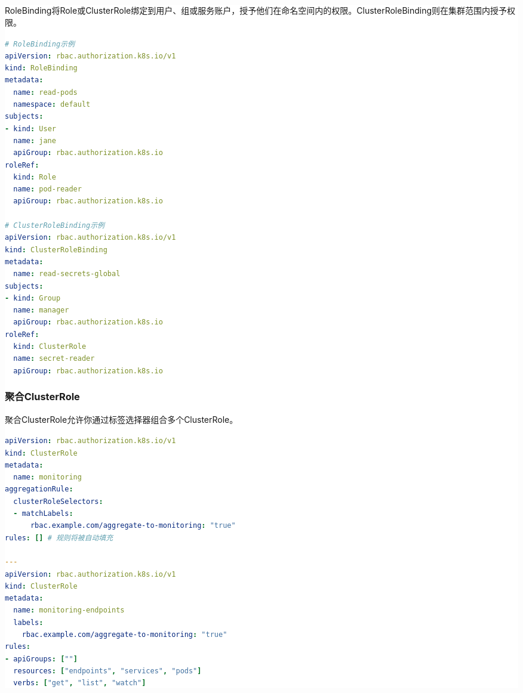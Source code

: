 RoleBinding将Role或ClusterRole绑定到用户、组或服务账户，授予他们在命名空间内的权限。ClusterRoleBinding则在集群范围内授予权限。

```yaml
# RoleBinding示例
apiVersion: rbac.authorization.k8s.io/v1
kind: RoleBinding
metadata:
  name: read-pods
  namespace: default
subjects:
- kind: User
  name: jane
  apiGroup: rbac.authorization.k8s.io
roleRef:
  kind: Role
  name: pod-reader
  apiGroup: rbac.authorization.k8s.io

# ClusterRoleBinding示例
apiVersion: rbac.authorization.k8s.io/v1
kind: ClusterRoleBinding
metadata:
  name: read-secrets-global
subjects:
- kind: Group
  name: manager
  apiGroup: rbac.authorization.k8s.io
roleRef:
  kind: ClusterRole
  name: secret-reader
  apiGroup: rbac.authorization.k8s.io
```

### 聚合ClusterRole

聚合ClusterRole允许你通过标签选择器组合多个ClusterRole。

```yaml
apiVersion: rbac.authorization.k8s.io/v1
kind: ClusterRole
metadata:
  name: monitoring
aggregationRule:
  clusterRoleSelectors:
  - matchLabels:
      rbac.example.com/aggregate-to-monitoring: "true"
rules: [] # 规则将被自动填充

---
apiVersion: rbac.authorization.k8s.io/v1
kind: ClusterRole
metadata:
  name: monitoring-endpoints
  labels:
    rbac.example.com/aggregate-to-monitoring: "true"
rules:
- apiGroups: [""]
  resources: ["endpoints", "services", "pods"]
  verbs: ["get", "list", "watch"]
```
